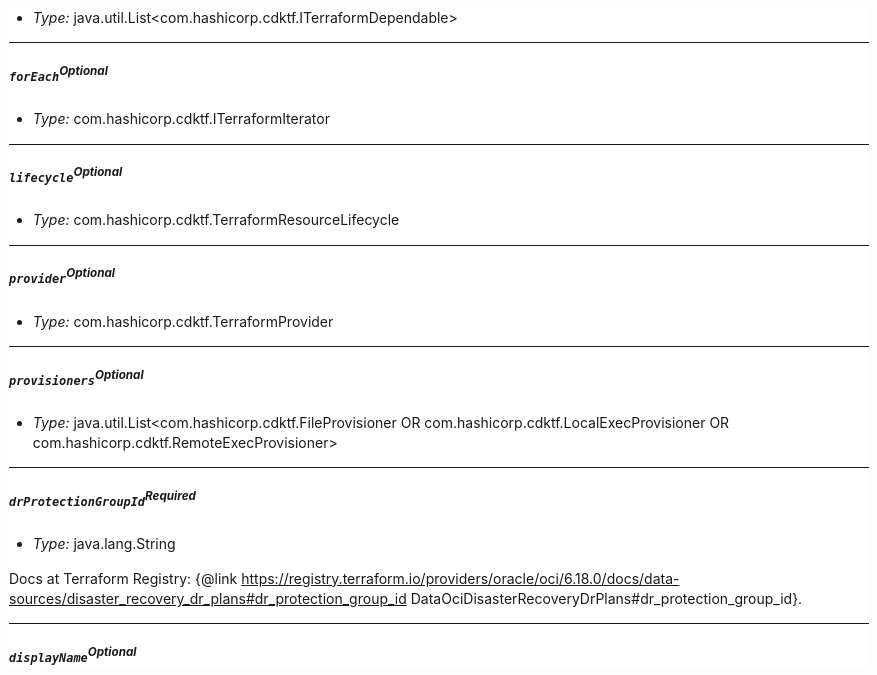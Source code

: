 - *Type:* java.util.List<com.hashicorp.cdktf.ITerraformDependable>

---

##### `forEach`<sup>Optional</sup> <a name="forEach" id="rhizo-co-terraform-provider-oci.dataOciDisasterRecoveryDrPlans.DataOciDisasterRecoveryDrPlans.Initializer.parameter.forEach"></a>

- *Type:* com.hashicorp.cdktf.ITerraformIterator

---

##### `lifecycle`<sup>Optional</sup> <a name="lifecycle" id="rhizo-co-terraform-provider-oci.dataOciDisasterRecoveryDrPlans.DataOciDisasterRecoveryDrPlans.Initializer.parameter.lifecycle"></a>

- *Type:* com.hashicorp.cdktf.TerraformResourceLifecycle

---

##### `provider`<sup>Optional</sup> <a name="provider" id="rhizo-co-terraform-provider-oci.dataOciDisasterRecoveryDrPlans.DataOciDisasterRecoveryDrPlans.Initializer.parameter.provider"></a>

- *Type:* com.hashicorp.cdktf.TerraformProvider

---

##### `provisioners`<sup>Optional</sup> <a name="provisioners" id="rhizo-co-terraform-provider-oci.dataOciDisasterRecoveryDrPlans.DataOciDisasterRecoveryDrPlans.Initializer.parameter.provisioners"></a>

- *Type:* java.util.List<com.hashicorp.cdktf.FileProvisioner OR com.hashicorp.cdktf.LocalExecProvisioner OR com.hashicorp.cdktf.RemoteExecProvisioner>

---

##### `drProtectionGroupId`<sup>Required</sup> <a name="drProtectionGroupId" id="rhizo-co-terraform-provider-oci.dataOciDisasterRecoveryDrPlans.DataOciDisasterRecoveryDrPlans.Initializer.parameter.drProtectionGroupId"></a>

- *Type:* java.lang.String

Docs at Terraform Registry: {@link https://registry.terraform.io/providers/oracle/oci/6.18.0/docs/data-sources/disaster_recovery_dr_plans#dr_protection_group_id DataOciDisasterRecoveryDrPlans#dr_protection_group_id}.

---

##### `displayName`<sup>Optional</sup> <a name="displayName" id="rhizo-co-terraform-provider-oci.dataOciDisasterRecoveryDrPlans.DataOciDisasterRecoveryDrPlans.Initializer.parameter.displayName"></a>
